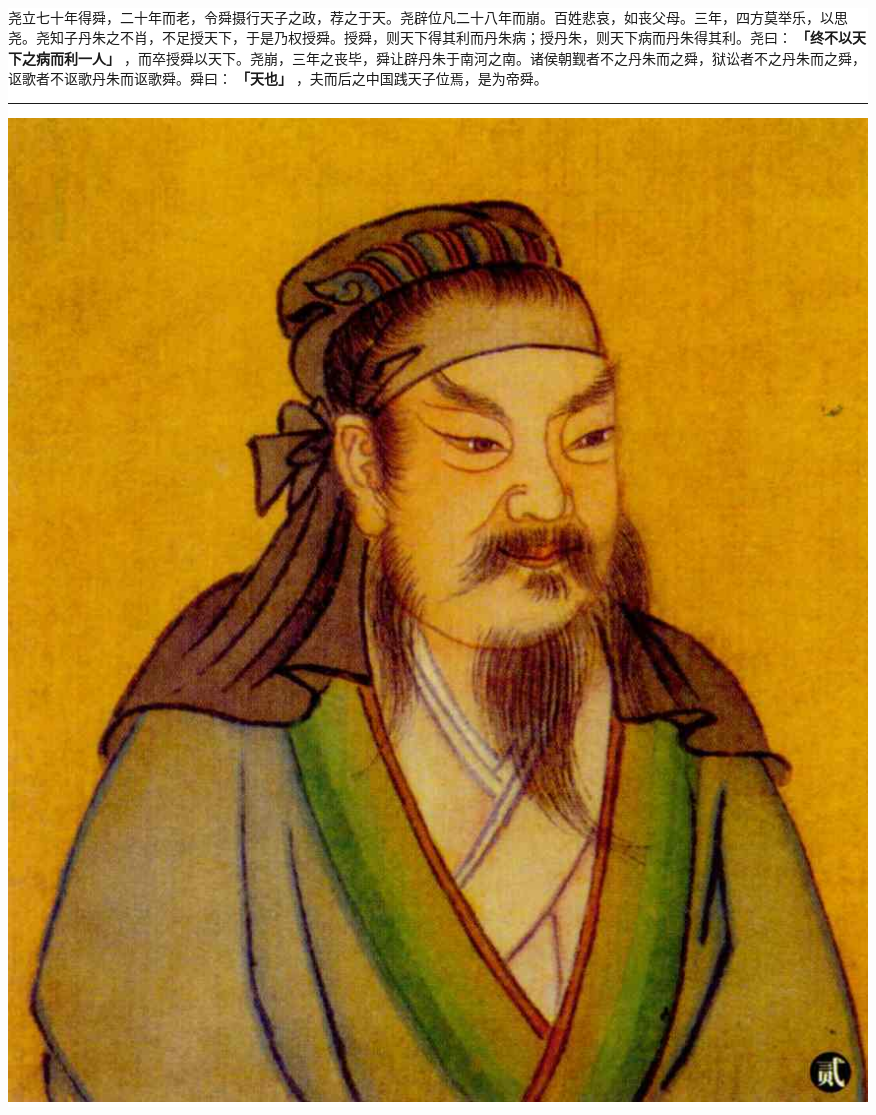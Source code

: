 尧立七十年得舜，二十年而老，令舜摄行天子之政，荐之于天。尧辟位凡二十八年而崩。百姓悲哀，如丧父母。三年，四方莫举乐，以思尧。尧知子丹朱之不肖，不足授天下，于是乃权授舜。授舜，则天下得其利而丹朱病；授丹朱，则天下病而丹朱得其利。尧曰： __「终不以天下之病而利一人」__ ，而卒授舜以天下。尧崩，三年之丧毕，舜让辟丹朱于南河之南。诸侯朝觐者不之丹朱而之舜，狱讼者不之丹朱而之舜，讴歌者不讴歌丹朱而讴歌舜。舜曰： __「天也」__ ，夫而后之中国践天子位焉，是为帝舜。

---
![bg left](assets/images/001/shun.jpg)
![](assets/audios/001/19.mp3)
